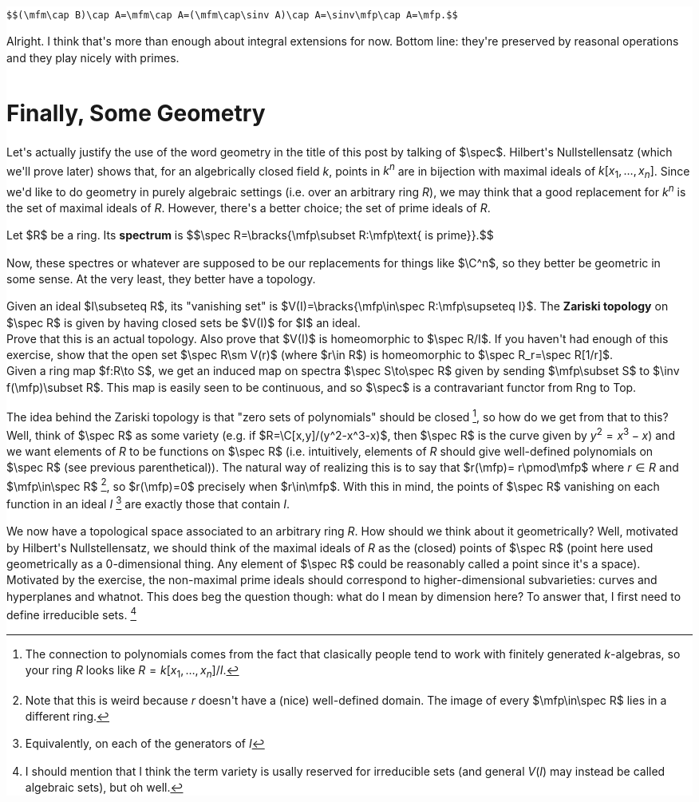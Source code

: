    $$(\mfm\cap B)\cap A=\mfm\cap A=(\mfm\cap\sinv A)\cap A=\sinv\mfp\cap A=\mfp.$$
</div>

Alright. I think that's more than enough about integral extensions for now. Bottom line: they're preserved by reasonal operations and they play nicely with primes.

# Finally, Some Geometry

Let's actually justify the use of the word geometry in the title of this post by talking of $\spec$. Hilbert's Nullstellensatz (which we'll prove later) shows that, for an algebrically closed field $k$, points in $k^n$ are in bijection with maximal ideals of $k[x_1,\dots,x_n]$. Since we'd like to do geometry in purely algebraic settings (i.e. over an arbitrary ring $R$), we may think that a good replacement for $k^n$ is the set of maximal ideals of $R$. However, there's a better choice; the set of prime ideals of $R$.

<div class="definition">
    Let $R$ be a ring. Its <b>spectrum</b> is
    $$\spec R=\bracks{\mfp\subset R:\mfp\text{ is prime}}.$$
</div>

Now, these spectres or whatever are supposed to be our replacements for things like $\C^n$, so they better be geometric in some sense. At the very least, they better have a topology. 

<div class="definition">
    Given an ideal $I\subseteq R$, its "vanishing set" is $V(I)=\bracks{\mfp\in\spec R:\mfp\supseteq I}$. The <b>Zariski topology</b> on $\spec R$ is given by having closed sets be $V(I)$ for $I$ an ideal.
</div>
<div class="exercise">
    Prove that this is an actual topology. Also prove that $V(I)$ is homeomorphic to $\spec R/I$. If you haven't had enough of this exercise, show that the open set $\spec R\sm V(r)$ (where $r\in R$) is homeomorphic to $\spec R_r=\spec R[1/r]$.
</div>
<div class="remark">
    Given a ring map $f:R\to S$, we get an induced map on spectra $\spec S\to\spec R$ given by sending $\mfp\subset S$ to $\inv f(\mfp)\subset R$. This map is easily seen to be continuous, and so $\spec$ is a contravariant functor from Rng to Top.
</div>

The idea behind the Zariski topology is that "zero sets of polynomials" should be closed [^2], so how do we get from that to this? Well, think of $\spec R$ as some variety (e.g. if $R=\C[x,y]/(y^2-x^3-x)$, then $\spec R$ is the curve given by $y^2=x^3-x$) and we want elements of $R$ to be functions on $\spec R$ (i.e. intuitively, elements of $R$ should give well-defined polynomials on $\spec R$ (see previous parenthetical)). The natural way of realizing this is to say that $r(\mfp)= r\pmod\mfp$ where $r\in R$ and $\mfp\in\spec R$ [^3], so $r(\mfp)=0$ precisely when $r\in\mfp$. With this in mind, the points of $\spec R$ vanishing on each function in an ideal $I$ [^4] are exactly those that contain $I$.

We now have a topological space associated to an arbitrary ring $R$. How should we think about it geometrically? Well, motivated by Hilbert's Nullstellensatz, we should think of the maximal ideals of $R$ as the (closed) points of $\spec R$ (point here used geometrically as a 0-dimensional thing. Any element of $\spec R$ could be reasonably called a point since it's a space). Motivated by the exercise, the non-maximal prime ideals should correspond to higher-dimensional subvarieties: curves and hyperplanes and whatnot. This does beg the question though: what do I mean by dimension here? To answer that, I first need to define irreducible sets. [^5]


[^1]: This means there will be omitted definitions/examples and probably a lot of things left as exercises
[^2]: The connection to polynomials comes from the fact that clasically people tend to work with finitely generated $k$-algebras, so your ring $R$ looks like $R=k[x_1,\dots,x_n]/I$.
[^3]: Note that this is weird because $r$ doesn't have a (nice) well-defined domain. The image of every $\mfp\in\spec R$ lies in a different ring.
[^4]: Equivalently, on each of the generators of $I$
[^5]: I should mention that I think the term variety is usally reserved for irreducible sets (and general $V(I)$ may instead be called algebraic sets), but oh well.
[^6]: Exercise: prove it
[^7]: It should be possible to show that the nilradical is nilpotent, and then $A$ is the product of its localizations (each with a nilpotent maximal ideal). From this, it's not hard to conclude that $A$ is artinian.